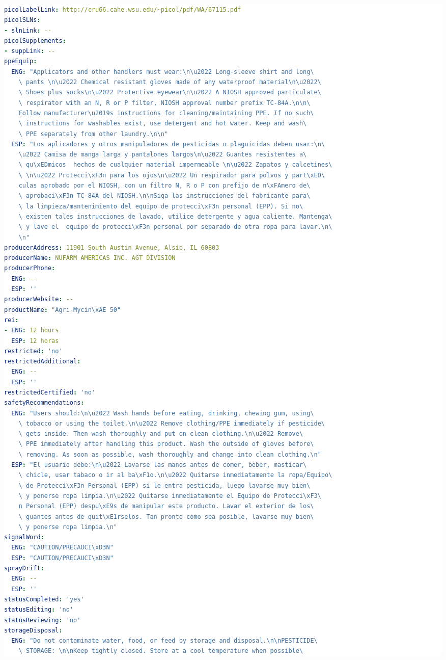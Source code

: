 ```yaml
picolLabelLink: http://cru66.cahe.wsu.edu/~picol/pdf/WA/67115.pdf
picolSLNs:
- slnLink: --
picolSupplements:
- suppLink: --
ppeEquip:
  ENG: "Applicators and other handlers must wear:\n\u2022 Long-sleeve shirt and long\
    \ pants \n\u2022 Chemical resistant gloves made of any waterproof material\n\u2022\
    \ Shoes plus socks\n\u2022 Protective eyewear\n\u2022 A NIOSH approved particulate\
    \ respirator with an N, R or P filter, NIOSH approval number prefix TC-84A.\n\n\
    Follow manufacturer\u2019s instructions for cleaning/maintaining PPE. If no such\
    \ instructions for washables exist, use detergent and hot water. Keep and wash\
    \ PPE separately from other laundry.\n\n"
  ESP: "Los aplicadores y otros manipuladores de pesticidas o plaguicidas deben usar:\n\
    \u2022 Camisa de manga larga y pantalones largos\n\u2022 Guantes resistentes a\
    \ qu\xEDmicos  hechos de cualquier material impermeable \n\u2022 Zapatos y calcetines\
    \ \n\u2022 Protecci\xF3n para los ojos\n\u2022 Un respirador para polvos y part\xED\
    culas aprobado por el NIOSH, con un filtro N, R o P con prefijo de n\xFAmero de\
    \ aprobaci\xF3n TC-84A del NIOSH.\n\nSiga las instrucciones del fabricante para\
    \ la limpieza/mantenimiento del equipo de protecci\xF3n personal (EPP). Si no\
    \ existen tales instrucciones de lavado, utilice detergente y agua caliente. Mantenga\
    \ y lave el  equipo de protecci\xF3n personal por separado de otra ropa para lavar.\n\
    \n"
producerAddress: 11901 South Austin Avenue, Alsip, IL 60803
producerName: NUFARM AMERICAS INC. AGT DIVISION
producerPhone:
  ENG: --
  ESP: ''
producerWebsite: --
productName: "Agri-Mycin\xAE 50"
rei:
- ENG: 12 hours
  ESP: 12 horas
restricted: 'no'
restrictedAdditional:
  ENG: --
  ESP: ''
restrictedCertified: 'no'
safetyRecommendations:
  ENG: "Users should:\n\u2022 Wash hands before eating, drinking, chewing gum, using\
    \ tobacco or using the toilet.\n\u2022 Remove clothing/PPE immediately if pesticide\
    \ gets inside. Then wash thoroughly and put on clean clothing.\n\u2022 Remove\
    \ PPE immediately after handling this product. Wash the outside of gloves before\
    \ removing. As soon as possible, wash thoroughly and change into clean clothing.\n"
  ESP: "El usuario debe:\n\u2022 Lavarse las manos antes de comer, beber, masticar\
    \ chicle, usar tabaco o ir al ba\xF1o.\n\u2022 Quitarse inmediatamente la ropa/Equipo\
    \ de Protecci\xF3n Personal (EPP) si le entra pesticida, luego lavarse muy bien\
    \ y ponerse ropa limpia.\n\u2022 Quitarse inmediatamente el Equipo de Protecci\xF3\
    n Personal (EPP) despu\xE9s de manipular este producto. Lavar el exterior de los\
    \ guantes antes de quit\xE1rselos. Tan pronto como sea posible, lavarse muy bien\
    \ y ponerse ropa limpia.\n"
signalWord:
  ENG: "CAUTION/PRECAUCI\xD3N"
  ESP: "CAUTION/PRECAUCI\xD3N"
sprayDrift:
  ENG: --
  ESP: ''
statusCompleted: 'yes'
statusEditing: 'no'
statusReviewing: 'no'
storageDisposal:
  ENG: "Do not contaminate water, food, or feed by storage and disposal.\n\nPESTICIDE\
    \ STORAGE: \n\nKeep tightly closed. Store at a cool temperature when possible\
```